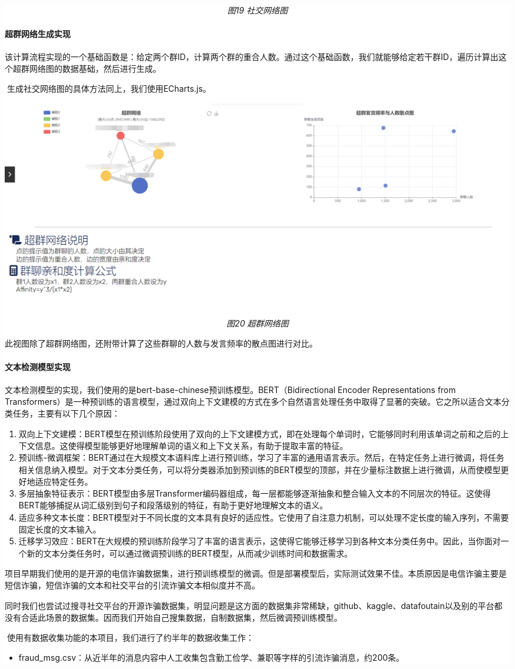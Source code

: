 <center><i>图19 社交网络图</i></center>

#### 超群网络生成实现

​	该计算流程实现的一个基础函数是：给定两个群ID，计算两个群的重合人数。通过这个基础函数，我们就能够给定若干群ID，遍历计算出这个超群网络图的数据基础，然后进行生成。

​	生成社交网络图的具体方法同上，我们使用ECharts.js。

![](4.12.png)

<center><i>图20 超群网络图</i></center>

​	此视图除了超群网络图，还附带计算了这些群聊的人数与发言频率的散点图进行对比。

#### 文本检测模型实现

​	文本检测模型的实现，我们使用的是bert-base-chinese预训练模型。BERT（Bidirectional Encoder Representations from Transformers）是一种预训练的语言模型，通过双向上下文建模的方式在多个自然语言处理任务中取得了显著的突破。它之所以适合文本分类任务，主要有以下几个原因：

1. 双向上下文建模：BERT模型在预训练阶段使用了双向的上下文建模方式，即在处理每个单词时，它能够同时利用该单词之前和之后的上下文信息。这使得模型能够更好地理解单词的语义和上下文关系，有助于提取丰富的特征。
2. 预训练-微调框架：BERT通过在大规模文本语料库上进行预训练，学习了丰富的通用语言表示。然后，在特定任务上进行微调，将任务相关信息纳入模型。对于文本分类任务，可以将分类器添加到预训练的BERT模型的顶部，并在少量标注数据上进行微调，从而使模型更好地适应特定任务。
3. 多层抽象特征表示：BERT模型由多层Transformer编码器组成，每一层都能够逐渐抽象和整合输入文本的不同层次的特征。这使得BERT能够捕捉从词汇级别到句子和段落级别的特征，有助于更好地理解文本的语义。
4. 适应多种文本长度：BERT模型对于不同长度的文本具有良好的适应性。它使用了自注意力机制，可以处理不定长度的输入序列，不需要固定长度的文本输入。
5. 迁移学习效应：BERT在大规模的预训练阶段学习了丰富的语言表示，这使得它能够迁移学习到各种文本分类任务中。因此，当你面对一个新的文本分类任务时，可以通过微调预训练的BERT模型，从而减少训练时间和数据需求。

​	项目早期我们使用的是开源的电信诈骗数据集，进行预训练模型的微调。但是部署模型后，实际测试效果不佳。本质原因是电信诈骗主要是短信诈骗，短信诈骗的文本和社交平台的引流诈骗文本相似度并不高。

​	同时我们也尝试过搜寻社交平台的开源诈骗数据集，明显问题是这方面的数据集非常稀缺，github、kaggle、datafoutain以及别的平台都没有合适此场景的数据集。因而我们开始自己搜集数据，自制数据集，然后微调预训练模型。

​	使用有数据收集功能的本项目，我们进行了约半年的数据收集工作：

- fraud_msg.csv：从近半年的消息内容中人工收集包含勤工俭学、兼职等字样的引流诈骗消息，约200条。

